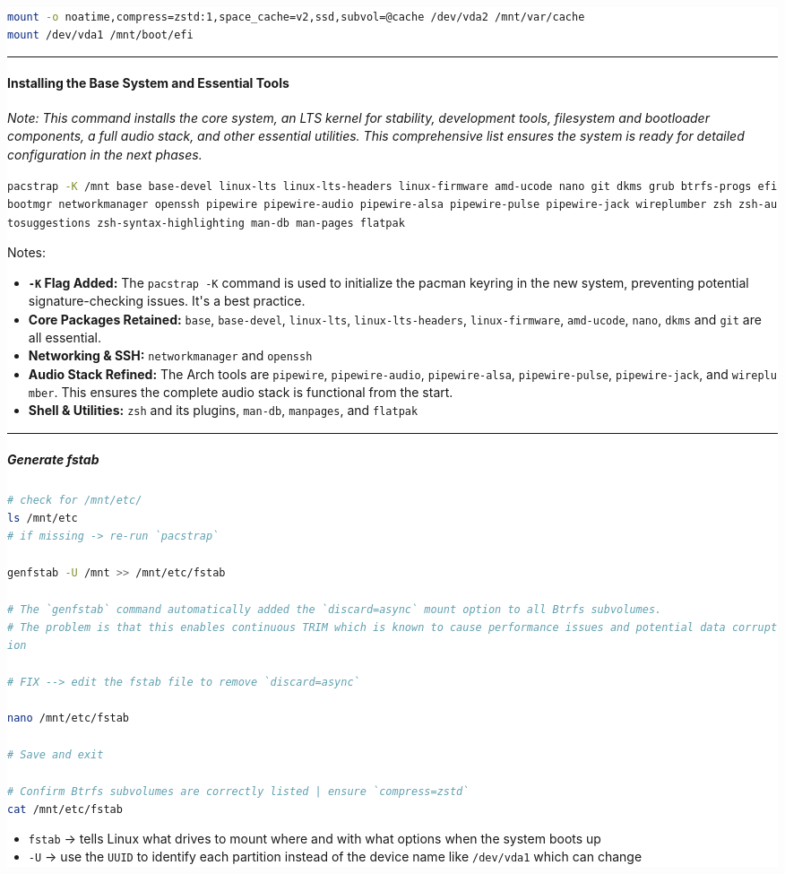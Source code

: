 ```bash
mount -o noatime,compress=zstd:1,space_cache=v2,ssd,subvol=@cache /dev/vda2 /mnt/var/cache
mount /dev/vda1 /mnt/boot/efi
```

---

#### Installing the Base System and Essential Tools

*Note: This command installs the core system, an LTS kernel for stability, development tools, filesystem and bootloader components, a full audio stack, and other essential utilities. This comprehensive list ensures the system is ready for detailed configuration in the next phases.*

```bash 
pacstrap -K /mnt base base-devel linux-lts linux-lts-headers linux-firmware amd-ucode nano git dkms grub btrfs-progs efibootmgr networkmanager openssh pipewire pipewire-audio pipewire-alsa pipewire-pulse pipewire-jack wireplumber zsh zsh-autosuggestions zsh-syntax-highlighting man-db man-pages flatpak
```
Notes:
- **`-K` Flag Added:** The `pacstrap -K` command is used to initialize the pacman keyring in the new system, preventing potential signature-checking issues. It's a best practice.
- **Core Packages Retained:** `base`, `base-devel`, `linux-lts`, `linux-lts-headers`, `linux-firmware`, `amd-ucode`, `nano`, `dkms` and `git` are all essential.
- **Networking & SSH:** `networkmanager` and `openssh` 
- **Audio Stack Refined:** The Arch tools are `pipewire`, `pipewire-audio`, `pipewire-alsa`, `pipewire-pulse`, `pipewire-jack`, and `wireplumber`. This ensures the complete audio stack is functional from the start.
- **Shell & Utilities:** `zsh` and its plugins, `man-db`, `manpages`, and `flatpak`

---

##### Generate fstab
```bash
# check for /mnt/etc/
ls /mnt/etc
# if missing -> re-run `pacstrap`

genfstab -U /mnt >> /mnt/etc/fstab

# The `genfstab` command automatically added the `discard=async` mount option to all Btrfs subvolumes. 
# The problem is that this enables continuous TRIM which is known to cause performance issues and potential data corruption

# FIX --> edit the fstab file to remove `discard=async`

nano /mnt/etc/fstab

# Save and exit

# Confirm Btrfs subvolumes are correctly listed | ensure `compress=zstd`
cat /mnt/etc/fstab
```
- `fstab` -> tells Linux what drives to mount where and with what options when the system boots up
- `-U` ->  use the `UUID` to identify each partition instead of the device name like `/dev/vda1` which can change
